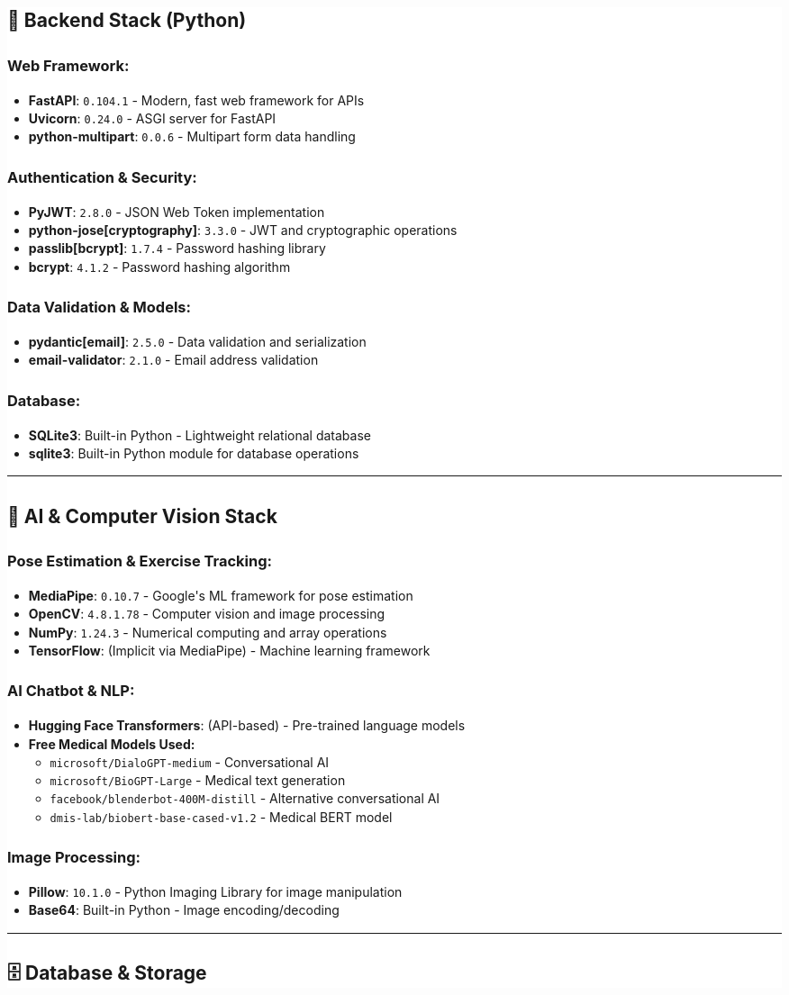 
## 🚀 Backend Stack (Python)

### **Web Framework:**
- **FastAPI**: `0.104.1` - Modern, fast web framework for APIs
- **Uvicorn**: `0.24.0` - ASGI server for FastAPI
- **python-multipart**: `0.0.6` - Multipart form data handling

### **Authentication & Security:**
- **PyJWT**: `2.8.0` - JSON Web Token implementation
- **python-jose[cryptography]**: `3.3.0` - JWT and cryptographic operations
- **passlib[bcrypt]**: `1.7.4` - Password hashing library
- **bcrypt**: `4.1.2` - Password hashing algorithm

### **Data Validation & Models:**
- **pydantic[email]**: `2.5.0` - Data validation and serialization
- **email-validator**: `2.1.0` - Email address validation

### **Database:**
- **SQLite3**: Built-in Python - Lightweight relational database
- **sqlite3**: Built-in Python module for database operations

---

## 🤖 AI & Computer Vision Stack

### **Pose Estimation & Exercise Tracking:**
- **MediaPipe**: `0.10.7` - Google's ML framework for pose estimation
- **OpenCV**: `4.8.1.78` - Computer vision and image processing
- **NumPy**: `1.24.3` - Numerical computing and array operations
- **TensorFlow**: (Implicit via MediaPipe) - Machine learning framework

### **AI Chatbot & NLP:**
- **Hugging Face Transformers**: (API-based) - Pre-trained language models
- **Free Medical Models Used:**
  - `microsoft/DialoGPT-medium` - Conversational AI
  - `microsoft/BioGPT-Large` - Medical text generation
  - `facebook/blenderbot-400M-distill` - Alternative conversational AI
  - `dmis-lab/biobert-base-cased-v1.2` - Medical BERT model

### **Image Processing:**
- **Pillow**: `10.1.0` - Python Imaging Library for image manipulation
- **Base64**: Built-in Python - Image encoding/decoding

---

## 🗄️ Database & Storage
